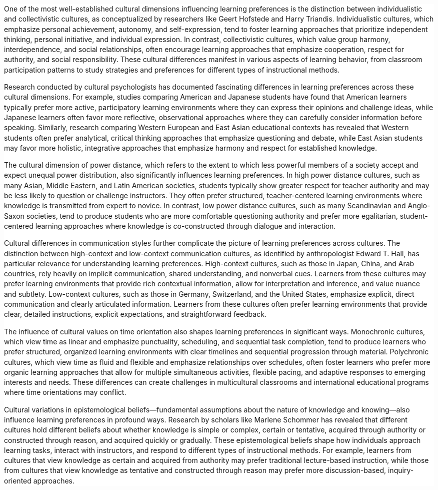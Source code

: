 One of the most well-established cultural dimensions influencing learning preferences is the distinction between individualistic and collectivistic cultures, as conceptualized by researchers like Geert Hofstede and Harry Triandis. Individualistic cultures, which emphasize personal achievement, autonomy, and self-expression, tend to foster learning approaches that prioritize independent thinking, personal initiative, and individual expression. In contrast, collectivistic cultures, which value group harmony, interdependence, and social relationships, often encourage learning approaches that emphasize cooperation, respect for authority, and social responsibility. These cultural differences manifest in various aspects of learning behavior, from classroom participation patterns to study strategies and preferences for different types of instructional methods.

Research conducted by cultural psychologists has documented fascinating differences in learning preferences across these cultural dimensions. For example, studies comparing American and Japanese students have found that American learners typically prefer more active, participatory learning environments where they can express their opinions and challenge ideas, while Japanese learners often favor more reflective, observational approaches where they can carefully consider information before speaking. Similarly, research comparing Western European and East Asian educational contexts has revealed that Western students often prefer analytical, critical thinking approaches that emphasize questioning and debate, while East Asian students may favor more holistic, integrative approaches that emphasize harmony and respect for established knowledge.

The cultural dimension of power distance, which refers to the extent to which less powerful members of a society accept and expect unequal power distribution, also significantly influences learning preferences. In high power distance cultures, such as many Asian, Middle Eastern, and Latin American societies, students typically show greater respect for teacher authority and may be less likely to question or challenge instructors. They often prefer structured, teacher-centered learning environments where knowledge is transmitted from expert to novice. In contrast, low power distance cultures, such as many Scandinavian and Anglo-Saxon societies, tend to produce students who are more comfortable questioning authority and prefer more egalitarian, student-centered learning approaches where knowledge is co-constructed through dialogue and interaction.

Cultural differences in communication styles further complicate the picture of learning preferences across cultures. The distinction between high-context and low-context communication cultures, as identified by anthropologist Edward T. Hall, has particular relevance for understanding learning preferences. High-context cultures, such as those in Japan, China, and Arab countries, rely heavily on implicit communication, shared understanding, and nonverbal cues. Learners from these cultures may prefer learning environments that provide rich contextual information, allow for interpretation and inference, and value nuance and subtlety. Low-context cultures, such as those in Germany, Switzerland, and the United States, emphasize explicit, direct communication and clearly articulated information. Learners from these cultures often prefer learning environments that provide clear, detailed instructions, explicit expectations, and straightforward feedback.

The influence of cultural values on time orientation also shapes learning preferences in significant ways. Monochronic cultures, which view time as linear and emphasize punctuality, scheduling, and sequential task completion, tend to produce learners who prefer structured, organized learning environments with clear timelines and sequential progression through material. Polychronic cultures, which view time as fluid and flexible and emphasize relationships over schedules, often foster learners who prefer more organic learning approaches that allow for multiple simultaneous activities, flexible pacing, and adaptive responses to emerging interests and needs. These differences can create challenges in multicultural classrooms and international educational programs where time orientations may conflict.

Cultural variations in epistemological beliefs—fundamental assumptions about the nature of knowledge and knowing—also influence learning preferences in profound ways. Research by scholars like Marlene Schommer has revealed that different cultures hold different beliefs about whether knowledge is simple or complex, certain or tentative, acquired through authority or constructed through reason, and acquired quickly or gradually. These epistemological beliefs shape how individuals approach learning tasks, interact with instructors, and respond to different types of instructional methods. For example, learners from cultures that view knowledge as certain and acquired from authority may prefer traditional lecture-based instruction, while those from cultures that view knowledge as tentative and constructed through reason may prefer more discussion-based, inquiry-oriented approaches.
